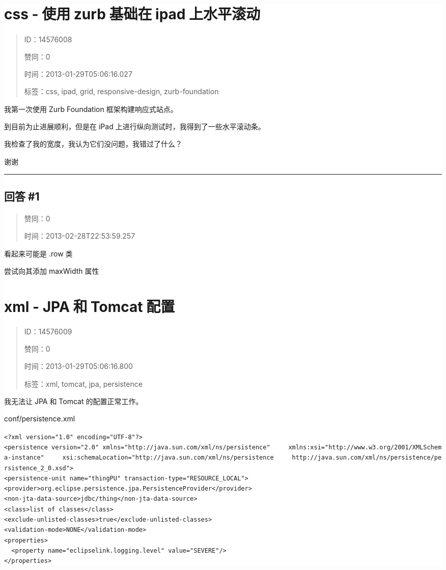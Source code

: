 # css - 使用 zurb 基础在 ipad 上水平滚动

> ID：14576008
> 
> 赞同：0
> 
> 时间：2013-01-29T05:06:16.027
> 
> 标签：css, ipad, grid, responsive-design, zurb-foundation

我第一次使用 Zurb Foundation 框架构建响应式站点。

到目前为止进展顺利，但是在 iPad 上进行纵向测试时，我得到了一些水平滚动条。

我检查了我的宽度，我认为它们没问题，我错过了什么？

谢谢

* * *

## 回答 #1

> 赞同：0
> 
> 时间：2013-02-28T22:53:59.257

看起来可能是 .row 类

尝试向其添加 maxWidth 属性

# xml - JPA 和 Tomcat 配置

> ID：14576009
> 
> 赞同：0
> 
> 时间：2013-01-29T05:06:16.800
> 
> 标签：xml, tomcat, jpa, persistence

我无法让 JPA 和 Tomcat 的配置正常工作。

conf/persistence.xml

```
<?xml version="1.0" encoding="UTF-8"?>
<persistence version="2.0" xmlns="http://java.sun.com/xml/ns/persistence"     xmlns:xsi="http://www.w3.org/2001/XMLSchema-instance"     xsi:schemaLocation="http://java.sun.com/xml/ns/persistence     http://java.sun.com/xml/ns/persistence/persistence_2_0.xsd">
<persistence-unit name="thingPU" transaction-type="RESOURCE_LOCAL">
<provider>org.eclipse.persistence.jpa.PersistenceProvider</provider>
<non-jta-data-source>jdbc/thing</non-jta-data-source>
<class>list of classes</class>
<exclude-unlisted-classes>true</exclude-unlisted-classes>
<validation-mode>NONE</validation-mode>
<properties>
  <property name="eclipselink.logging.level" value="SEVERE"/>
</properties> 
```
